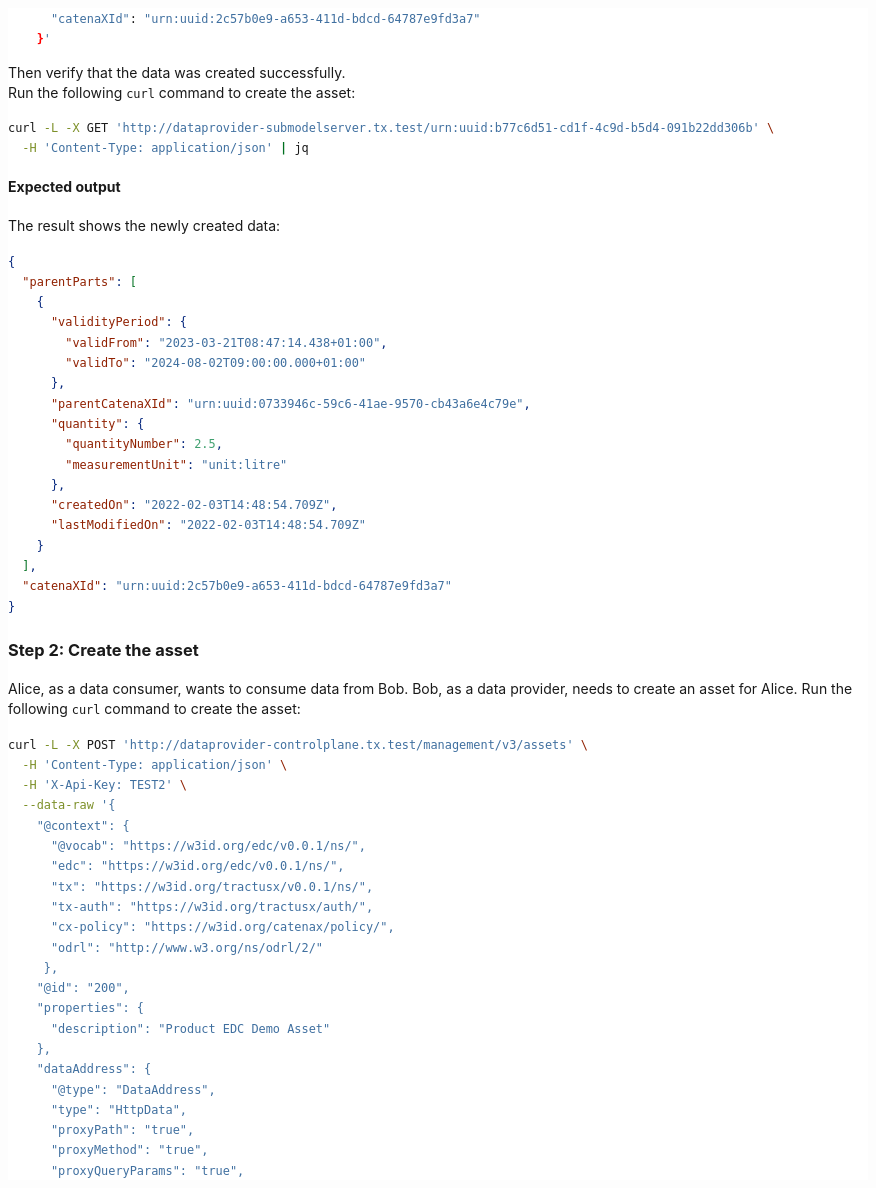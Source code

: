 ```bash
      "catenaXId": "urn:uuid:2c57b0e9-a653-411d-bdcd-64787e9fd3a7"
    }'
```

Then verify that the data was created successfully.  
Run the following `curl` command to create the asset:

```bash
curl -L -X GET 'http://dataprovider-submodelserver.tx.test/urn:uuid:b77c6d51-cd1f-4c9d-b5d4-091b22dd306b' \
  -H 'Content-Type: application/json' | jq
```
#### Expected output

The result shows the newly created data:

```json
{
  "parentParts": [
    {
      "validityPeriod": {
        "validFrom": "2023-03-21T08:47:14.438+01:00",
        "validTo": "2024-08-02T09:00:00.000+01:00"
      },
      "parentCatenaXId": "urn:uuid:0733946c-59c6-41ae-9570-cb43a6e4c79e",
      "quantity": {
        "quantityNumber": 2.5,
        "measurementUnit": "unit:litre"
      },
      "createdOn": "2022-02-03T14:48:54.709Z",
      "lastModifiedOn": "2022-02-03T14:48:54.709Z"
    }
  ],
  "catenaXId": "urn:uuid:2c57b0e9-a653-411d-bdcd-64787e9fd3a7"
}
```

### Step 2: Create the asset

Alice, as a data consumer, wants to consume data from Bob. Bob, as a data provider, needs to create an asset for Alice.
Run the following `curl` command to create the asset:

```bash
curl -L -X POST 'http://dataprovider-controlplane.tx.test/management/v3/assets' \
  -H 'Content-Type: application/json' \
  -H 'X-Api-Key: TEST2' \
  --data-raw '{
    "@context": {
      "@vocab": "https://w3id.org/edc/v0.0.1/ns/",
      "edc": "https://w3id.org/edc/v0.0.1/ns/",
      "tx": "https://w3id.org/tractusx/v0.0.1/ns/",
      "tx-auth": "https://w3id.org/tractusx/auth/",
      "cx-policy": "https://w3id.org/catenax/policy/",
      "odrl": "http://www.w3.org/ns/odrl/2/"
     },
    "@id": "200",
    "properties": {
      "description": "Product EDC Demo Asset"
    },
    "dataAddress": {
      "@type": "DataAddress",
      "type": "HttpData",
      "proxyPath": "true",
      "proxyMethod": "true",
      "proxyQueryParams": "true",
```